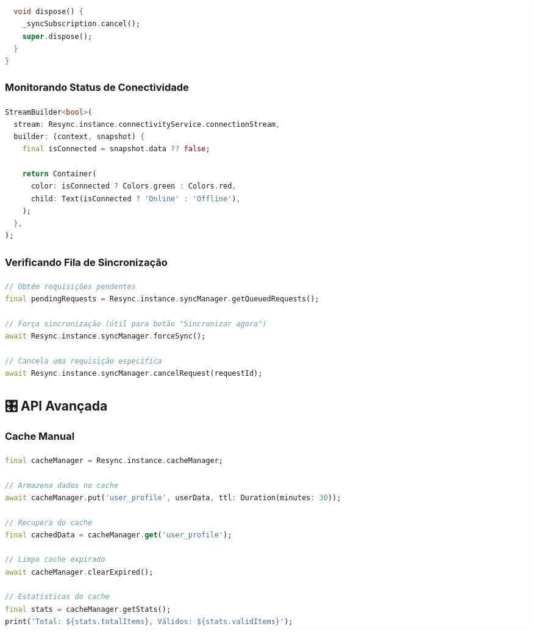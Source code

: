 ```dart
  void dispose() {
    _syncSubscription.cancel();
    super.dispose();
  }
}
```

### Monitorando Status de Conectividade

```dart
StreamBuilder<bool>(
  stream: Resync.instance.connectivityService.connectionStream,
  builder: (context, snapshot) {
    final isConnected = snapshot.data ?? false;

    return Container(
      color: isConnected ? Colors.green : Colors.red,
      child: Text(isConnected ? 'Online' : 'Offline'),
    );
  },
);
```

### Verificando Fila de Sincronização

```dart
// Obtém requisições pendentes
final pendingRequests = Resync.instance.syncManager.getQueuedRequests();

// Força sincronização (útil para botão "Sincronizar agora")
await Resync.instance.syncManager.forceSync();

// Cancela uma requisição específica
await Resync.instance.syncManager.cancelRequest(requestId);
```

## 🎛 API Avançada

### Cache Manual

```dart
final cacheManager = Resync.instance.cacheManager;

// Armazena dados no cache
await cacheManager.put('user_profile', userData, ttl: Duration(minutes: 30));

// Recupera do cache
final cachedData = cacheManager.get('user_profile');

// Limpa cache expirado
await cacheManager.clearExpired();

// Estatísticas do cache
final stats = cacheManager.getStats();
print('Total: ${stats.totalItems}, Válidos: ${stats.validItems}');
```
